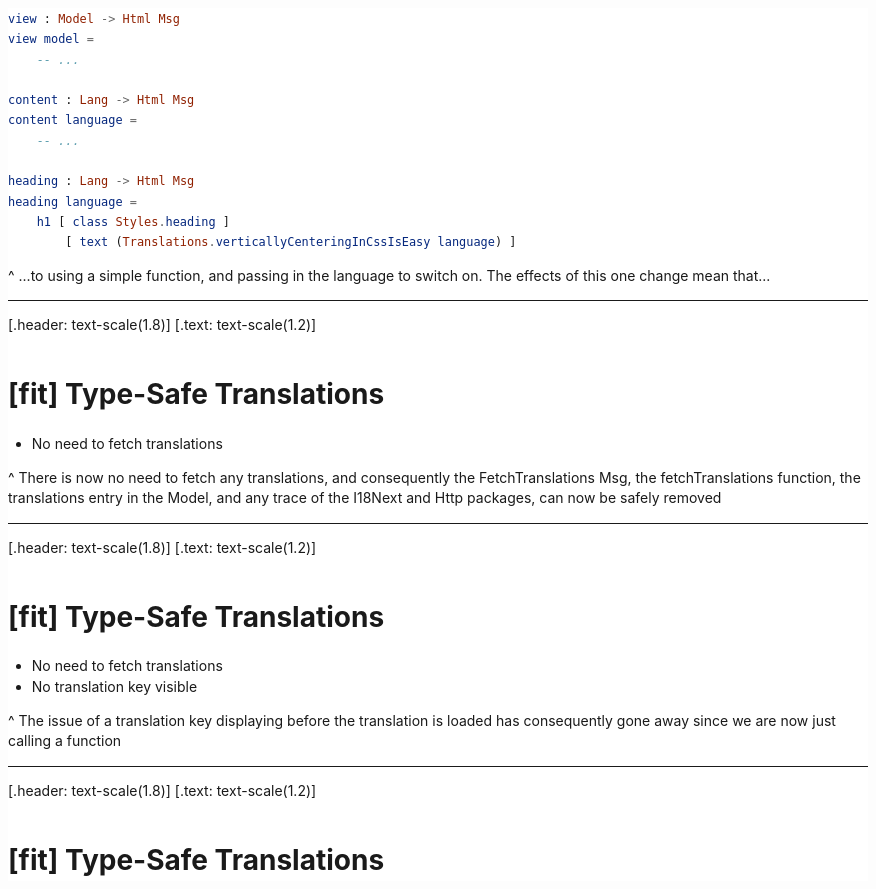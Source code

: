 ```elm
view : Model -> Html Msg
view model =
    -- ...

content : Lang -> Html Msg
content language =
    -- ...

heading : Lang -> Html Msg
heading language =
    h1 [ class Styles.heading ]
        [ text (Translations.verticallyCenteringInCssIsEasy language) ]
```

^
...to using a simple function, and passing in the language to switch on. The effects of this one change mean that...

---
[.header: text-scale(1.8)]
[.text: text-scale(1.2)]

# [fit] Type-Safe Translations

- No need to fetch translations

^
There is now no need to fetch any translations, and consequently the FetchTranslations Msg, the fetchTranslations function, the translations entry in the Model, and any trace of the I18Next and Http packages, can now be safely removed

---
[.header: text-scale(1.8)]
[.text: text-scale(1.2)]

# [fit] Type-Safe Translations

- No need to fetch translations
- No translation key visible

^
The issue of a translation key displaying before the translation is loaded has consequently gone away since we are now just calling a function

---
[.header: text-scale(1.8)]
[.text: text-scale(1.2)]

# [fit] Type-Safe Translations
